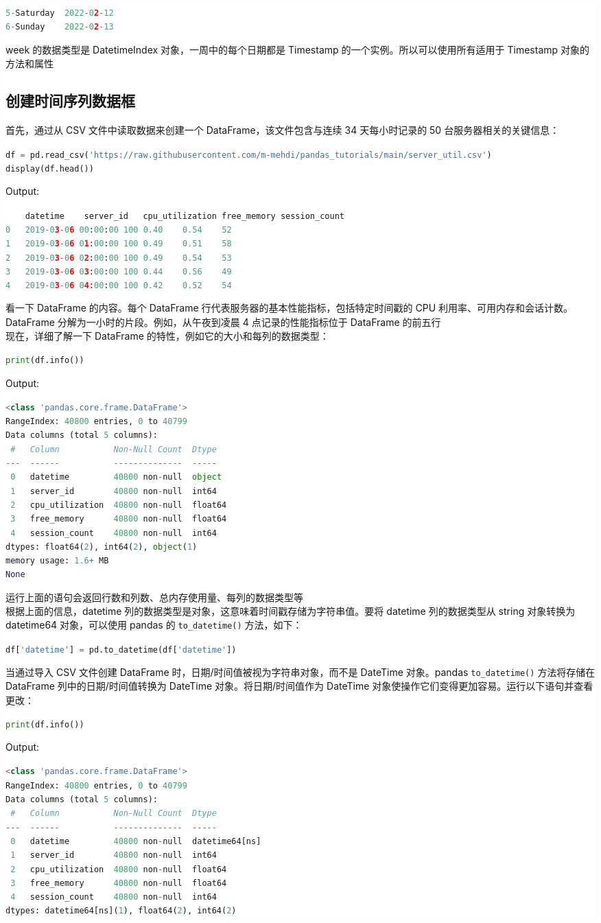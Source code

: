 ```python
5-Saturday  2022-02-12
6-Sunday    2022-02-13
```
week 的数据类型是 DatetimeIndex 对象，一周中的每个日期都是 Timestamp 的一个实例。所以可以使用所有适用于 Timestamp 对象的方法和属性
<a name="pSVd4"></a>
## 创建时间序列数据框
首先，通过从 CSV 文件中读取数据来创建一个 DataFrame，该文件包含与连续 34 天每小时记录的 50 台服务器相关的关键信息：
```python
df = pd.read_csv('https://raw.githubusercontent.com/m-mehdi/pandas_tutorials/main/server_util.csv')
display(df.head())
```
Output:
```python
	datetime	server_id	cpu_utilization	free_memory	session_count
0	2019-03-06 00:00:00	100	0.40	0.54	52
1	2019-03-06 01:00:00	100	0.49	0.51	58
2	2019-03-06 02:00:00	100	0.49	0.54	53
3	2019-03-06 03:00:00	100	0.44	0.56	49
4	2019-03-06 04:00:00	100	0.42	0.52	54
```
看一下 DataFrame 的内容。每个 DataFrame 行代表服务器的基本性能指标，包括特定时间戳的 CPU 利用率、可用内存和会话计数。DataFrame 分解为一小时的片段。例如，从午夜到凌晨 4 点记录的性能指标位于 DataFrame 的前五行<br />现在，详细了解一下 DataFrame 的特性，例如它的大小和每列的数据类型：
```python
print(df.info())
```
Output:
```python
<class 'pandas.core.frame.DataFrame'>
RangeIndex: 40800 entries, 0 to 40799
Data columns (total 5 columns):
 #   Column           Non-Null Count  Dtype  
---  ------           --------------  -----  
 0   datetime         40800 non-null  object 
 1   server_id        40800 non-null  int64  
 2   cpu_utilization  40800 non-null  float64
 3   free_memory      40800 non-null  float64
 4   session_count    40800 non-null  int64  
dtypes: float64(2), int64(2), object(1)
memory usage: 1.6+ MB
None
```
运行上面的语句会返回行数和列数、总内存使用量、每列的数据类型等<br />根据上面的信息，datetime 列的数据类型是对象，这意味着时间戳存储为字符串值。要将 datetime 列的数据类型从 string 对象转换为 datetime64 对象，可以使用 pandas 的 `to_datetime()` 方法，如下：
```python
df['datetime'] = pd.to_datetime(df['datetime'])
```
当通过导入 CSV 文件创建 DataFrame 时，日期/时间值被视为字符串对象，而不是 DateTime 对象。pandas `to_datetime()` 方法将存储在 DataFrame 列中的日期/时间值转换为 DateTime 对象。将日期/时间值作为 DateTime 对象使操作它们变得更加容易。运行以下语句并查看更改：
```python
print(df.info())
```
Output:
```python
<class 'pandas.core.frame.DataFrame'>
RangeIndex: 40800 entries, 0 to 40799
Data columns (total 5 columns):
 #   Column           Non-Null Count  Dtype         
---  ------           --------------  -----         
 0   datetime         40800 non-null  datetime64[ns]
 1   server_id        40800 non-null  int64         
 2   cpu_utilization  40800 non-null  float64       
 3   free_memory      40800 non-null  float64       
 4   session_count    40800 non-null  int64         
dtypes: datetime64[ns](1), float64(2), int64(2)
```